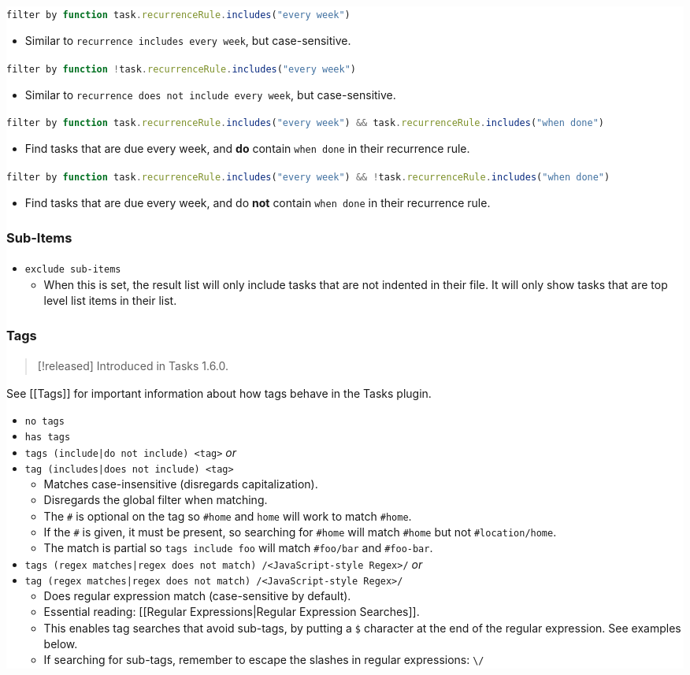 
```javascript
filter by function task.recurrenceRule.includes("every week")
```

- Similar to `recurrence includes every week`, but case-sensitive.

```javascript
filter by function !task.recurrenceRule.includes("every week")
```

- Similar to `recurrence does not include every week`, but case-sensitive.

```javascript
filter by function task.recurrenceRule.includes("every week") && task.recurrenceRule.includes("when done")
```

- Find tasks that are due every week, and **do** contain `when done` in their recurrence rule.

```javascript
filter by function task.recurrenceRule.includes("every week") && !task.recurrenceRule.includes("when done")
```

- Find tasks that are due every week, and do **not** contain `when done` in their recurrence rule.



### Sub-Items

- `exclude sub-items`
  - When this is set, the result list will only include tasks that are not indented in their file. It will only show tasks that are top level list items in their list.

### Tags

> [!released]
Introduced in Tasks 1.6.0.

See [[Tags]] for important information about how tags behave in the Tasks plugin.

- `no tags`
- `has tags`
- `tags (include|do not include) <tag>` _or_
- `tag (includes|does not include) <tag>`
  - Matches case-insensitive (disregards capitalization).
  - Disregards the global filter when matching.
  - The `#` is optional on the tag so `#home` and `home` will work to match `#home`.
  - If the `#` is given, it must be present, so searching for `#home` will match `#home` but not `#location/home`.
  - The match is partial so `tags include foo` will match `#foo/bar` and `#foo-bar`.
- `tags (regex matches|regex does not match) /<JavaScript-style Regex>/` _or_
- `tag (regex matches|regex does not match) /<JavaScript-style Regex>/`
  - Does regular expression match (case-sensitive by default).
  - Essential reading: [[Regular Expressions|Regular Expression Searches]].
  - This enables tag searches that avoid sub-tags, by putting a `$` character at the end of the regular expression. See examples below.
  - If searching for sub-tags, remember to escape the slashes in regular expressions: `\/`
